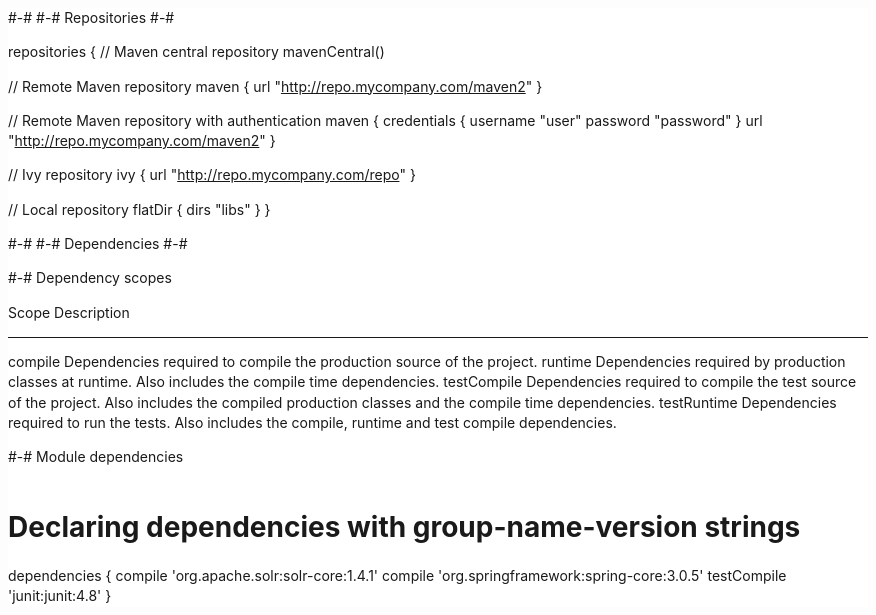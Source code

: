 

#-#
#-# Repositories
#-#

repositories {
  // Maven central repository
  mavenCentral()

  // Remote Maven repository
  maven {
    url "http://repo.mycompany.com/maven2"
  }

  // Remote Maven repository with authentication
  maven {
    credentials {
      username "user"
      password "password"
    }
    url "http://repo.mycompany.com/maven2"
  }

  // Ivy repository
  ivy {
    url "http://repo.mycompany.com/repo"
  }

  // Local repository
  flatDir {
    dirs "libs"
  }
}



#-#
#-# Dependencies
#-#

#-# Dependency scopes

Scope          Description
-----          -----------
compile        Dependencies required to compile the production source of the project.
runtime        Dependencies required by production classes at runtime. Also includes the compile time dependencies.
testCompile    Dependencies required to compile the test source of the project. Also includes the compiled production classes and the compile time dependencies.
testRuntime    Dependencies required to run the tests. Also includes the compile, runtime and test compile dependencies.


#-# Module dependencies

# Declaring dependencies with group-name-version strings
dependencies {
  compile 'org.apache.solr:solr-core:1.4.1'
  compile 'org.springframework:spring-core:3.0.5'
  testCompile 'junit:junit:4.8'
}
